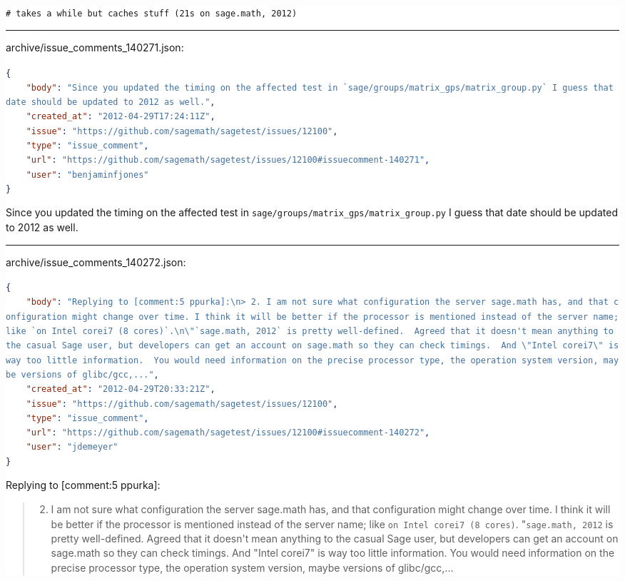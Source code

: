 

```
# takes a while but caches stuff (21s on sage.math, 2012) 
```




---

archive/issue_comments_140271.json:
```json
{
    "body": "Since you updated the timing on the affected test in `sage/groups/matrix_gps/matrix_group.py` I guess that date should be updated to 2012 as well.",
    "created_at": "2012-04-29T17:24:11Z",
    "issue": "https://github.com/sagemath/sagetest/issues/12100",
    "type": "issue_comment",
    "url": "https://github.com/sagemath/sagetest/issues/12100#issuecomment-140271",
    "user": "benjaminfjones"
}
```

Since you updated the timing on the affected test in `sage/groups/matrix_gps/matrix_group.py` I guess that date should be updated to 2012 as well.



---

archive/issue_comments_140272.json:
```json
{
    "body": "Replying to [comment:5 ppurka]:\n> 2. I am not sure what configuration the server sage.math has, and that configuration might change over time. I think it will be better if the processor is mentioned instead of the server name; like `on Intel corei7 (8 cores)`.\n\"`sage.math, 2012` is pretty well-defined.  Agreed that it doesn't mean anything to the casual Sage user, but developers can get an account on sage.math so they can check timings.  And \"Intel corei7\" is way too little information.  You would need information on the precise processor type, the operation system version, maybe versions of glibc/gcc,...",
    "created_at": "2012-04-29T20:33:21Z",
    "issue": "https://github.com/sagemath/sagetest/issues/12100",
    "type": "issue_comment",
    "url": "https://github.com/sagemath/sagetest/issues/12100#issuecomment-140272",
    "user": "jdemeyer"
}
```

Replying to [comment:5 ppurka]:
> 2. I am not sure what configuration the server sage.math has, and that configuration might change over time. I think it will be better if the processor is mentioned instead of the server name; like `on Intel corei7 (8 cores)`.
"`sage.math, 2012` is pretty well-defined.  Agreed that it doesn't mean anything to the casual Sage user, but developers can get an account on sage.math so they can check timings.  And "Intel corei7" is way too little information.  You would need information on the precise processor type, the operation system version, maybe versions of glibc/gcc,...
